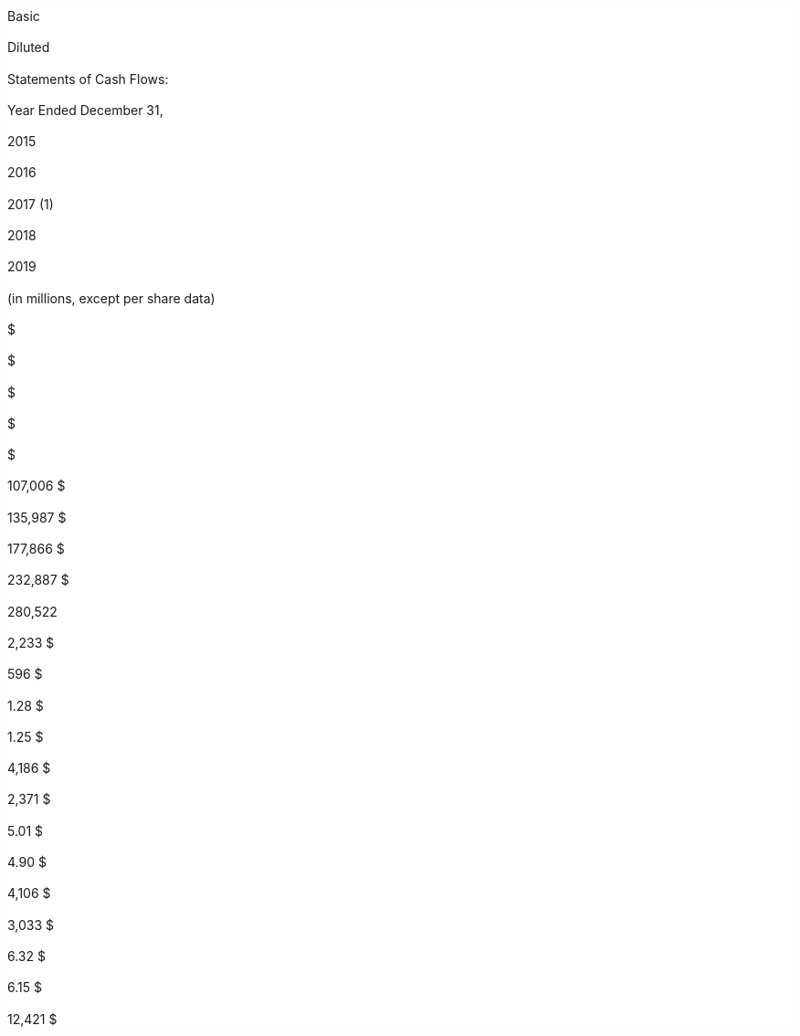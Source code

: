 Basic

Diluted

Statements of Cash Flows:

Year Ended December 31,

2015

2016

2017 (1)

2018

2019

(in millions, except per share data)

  $

  $

  $

  $

  $

107,006   $

135,987   $

177,866   $

232,887   $

280,522

2,233   $

596   $

1.28   $

1.25   $

4,186   $

2,371   $

5.01   $

4.90   $

4,106   $

3,033   $

6.32   $

6.15   $

12,421   $

